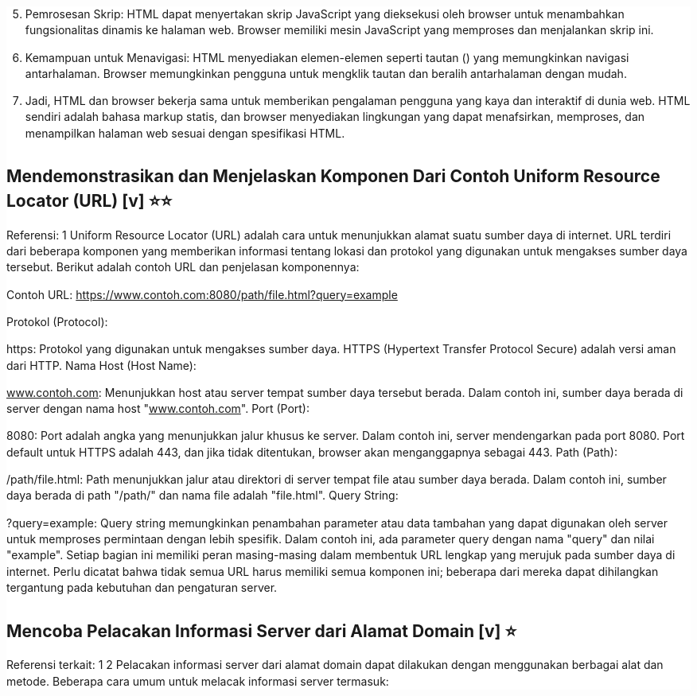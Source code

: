 5. Pemrosesan Skrip: HTML dapat menyertakan skrip JavaScript yang dieksekusi oleh browser untuk menambahkan fungsionalitas dinamis ke halaman web. Browser memiliki mesin JavaScript yang memproses dan menjalankan skrip ini.

6. Kemampuan untuk Menavigasi: HTML menyediakan elemen-elemen seperti tautan (<a>) yang memungkinkan navigasi antarhalaman. Browser memungkinkan pengguna untuk mengklik tautan dan beralih antarhalaman dengan mudah.

7. Jadi, HTML dan browser bekerja sama untuk memberikan pengalaman pengguna yang kaya dan interaktif di dunia web. HTML sendiri adalah bahasa markup statis, dan browser menyediakan lingkungan yang dapat menafsirkan, memproses, dan menampilkan halaman web sesuai dengan spesifikasi HTML.



## Mendemonstrasikan dan Menjelaskan Komponen Dari Contoh Uniform Resource Locator (URL) [v] ⭐⭐

Referensi: 1
Uniform Resource Locator (URL) adalah cara untuk menunjukkan alamat suatu sumber daya di internet. URL terdiri dari beberapa komponen yang memberikan informasi tentang lokasi dan protokol yang digunakan untuk mengakses sumber daya tersebut. Berikut adalah contoh URL dan penjelasan komponennya:

Contoh URL: https://www.contoh.com:8080/path/file.html?query=example

Protokol (Protocol):

https: Protokol yang digunakan untuk mengakses sumber daya. HTTPS (Hypertext Transfer Protocol Secure) adalah versi aman dari HTTP.
Nama Host (Host Name):

www.contoh.com: Menunjukkan host atau server tempat sumber daya tersebut berada. Dalam contoh ini, sumber daya berada di server dengan nama host "www.contoh.com".
Port (Port):

8080: Port adalah angka yang menunjukkan jalur khusus ke server. Dalam contoh ini, server mendengarkan pada port 8080. Port default untuk HTTPS adalah 443, dan jika tidak ditentukan, browser akan menganggapnya sebagai 443.
Path (Path):

/path/file.html: Path menunjukkan jalur atau direktori di server tempat file atau sumber daya berada. Dalam contoh ini, sumber daya berada di path "/path/" dan nama file adalah "file.html".
Query String:

?query=example: Query string memungkinkan penambahan parameter atau data tambahan yang dapat digunakan oleh server untuk memproses permintaan dengan lebih spesifik. Dalam contoh ini, ada parameter query dengan nama "query" dan nilai "example".
Setiap bagian ini memiliki peran masing-masing dalam membentuk URL lengkap yang merujuk pada sumber daya di internet. Perlu dicatat bahwa tidak semua URL harus memiliki semua komponen ini; beberapa dari mereka dapat dihilangkan tergantung pada kebutuhan dan pengaturan server.
## Mencoba Pelacakan Informasi Server dari Alamat Domain [v] ⭐

Referensi terkait: 1 2
Pelacakan informasi server dari alamat domain dapat dilakukan dengan menggunakan berbagai alat dan metode. Beberapa cara umum untuk melacak informasi server termasuk:
